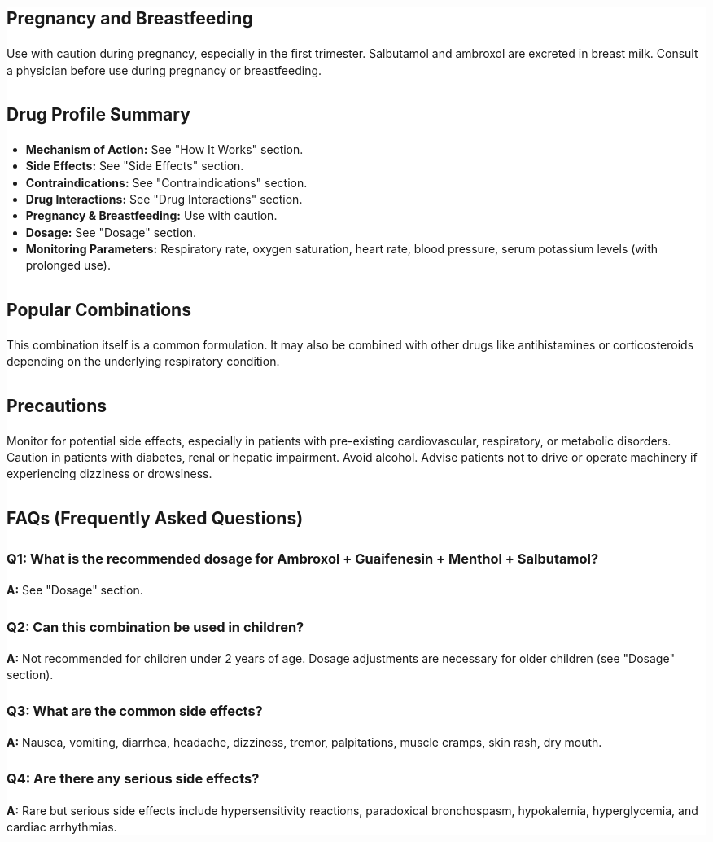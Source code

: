 ## **Pregnancy and Breastfeeding**

Use with caution during pregnancy, especially in the first trimester.  Salbutamol and ambroxol are excreted in breast milk. Consult a physician before use during pregnancy or breastfeeding.


## **Drug Profile Summary**

* **Mechanism of Action:** See "How It Works" section.
* **Side Effects:**  See "Side Effects" section.
* **Contraindications:**  See "Contraindications" section.
* **Drug Interactions:**  See "Drug Interactions" section.
* **Pregnancy & Breastfeeding:** Use with caution.
* **Dosage:**  See "Dosage" section.
* **Monitoring Parameters:**  Respiratory rate, oxygen saturation, heart rate, blood pressure, serum potassium levels (with prolonged use).


## **Popular Combinations**

This combination itself is a common formulation.  It may also be combined with other drugs like antihistamines or corticosteroids depending on the underlying respiratory condition.

## **Precautions**

Monitor for potential side effects, especially in patients with pre-existing cardiovascular, respiratory, or metabolic disorders. Caution in patients with diabetes, renal or hepatic impairment.  Avoid alcohol. Advise patients not to drive or operate machinery if experiencing dizziness or drowsiness.


## **FAQs (Frequently Asked Questions)**

### **Q1: What is the recommended dosage for Ambroxol + Guaifenesin + Menthol + Salbutamol?**

**A:** See "Dosage" section.

### **Q2: Can this combination be used in children?**

**A:** Not recommended for children under 2 years of age. Dosage adjustments are necessary for older children (see "Dosage" section).

### **Q3: What are the common side effects?**

**A:**  Nausea, vomiting, diarrhea, headache, dizziness, tremor, palpitations, muscle cramps, skin rash, dry mouth.

### **Q4: Are there any serious side effects?**

**A:** Rare but serious side effects include hypersensitivity reactions, paradoxical bronchospasm, hypokalemia, hyperglycemia, and cardiac arrhythmias.
